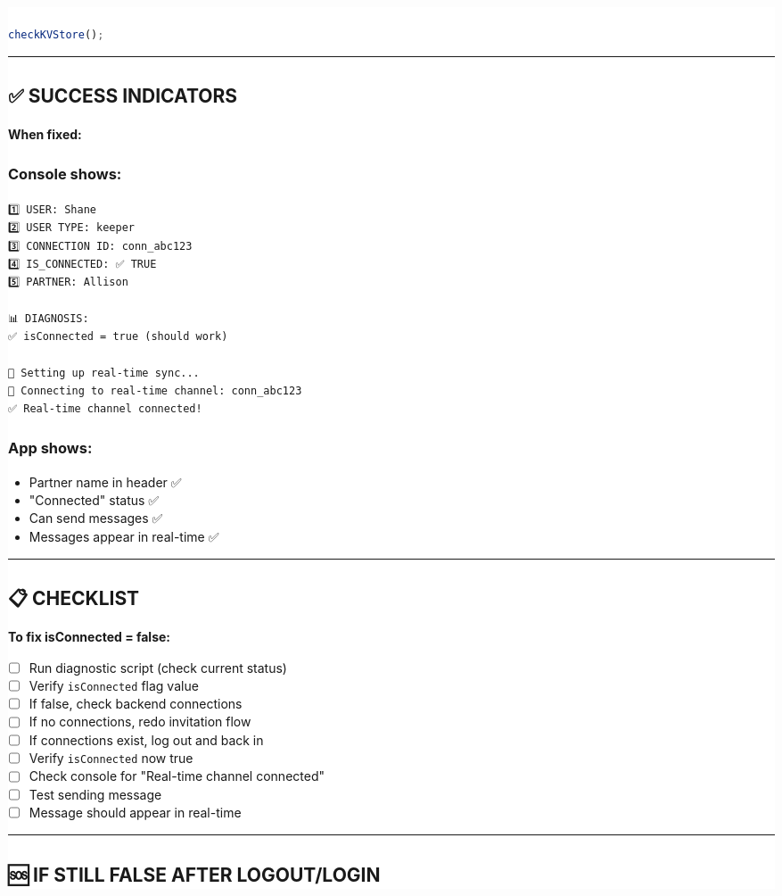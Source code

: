 ```javascript

checkKVStore();
```

---

## ✅ SUCCESS INDICATORS

**When fixed:**

### Console shows:
```
1️⃣ USER: Shane
2️⃣ USER TYPE: keeper
3️⃣ CONNECTION ID: conn_abc123
4️⃣ IS_CONNECTED: ✅ TRUE
5️⃣ PARTNER: Allison

📊 DIAGNOSIS:
✅ isConnected = true (should work)

🔌 Setting up real-time sync...
🔌 Connecting to real-time channel: conn_abc123
✅ Real-time channel connected!
```

### App shows:
- Partner name in header ✅
- "Connected" status ✅
- Can send messages ✅
- Messages appear in real-time ✅

---

## 📋 CHECKLIST

**To fix isConnected = false:**

- [ ] Run diagnostic script (check current status)
- [ ] Verify `isConnected` flag value
- [ ] If false, check backend connections
- [ ] If no connections, redo invitation flow
- [ ] If connections exist, log out and back in
- [ ] Verify `isConnected` now true
- [ ] Check console for "Real-time channel connected"
- [ ] Test sending message
- [ ] Message should appear in real-time

---

## 🆘 IF STILL FALSE AFTER LOGOUT/LOGIN
